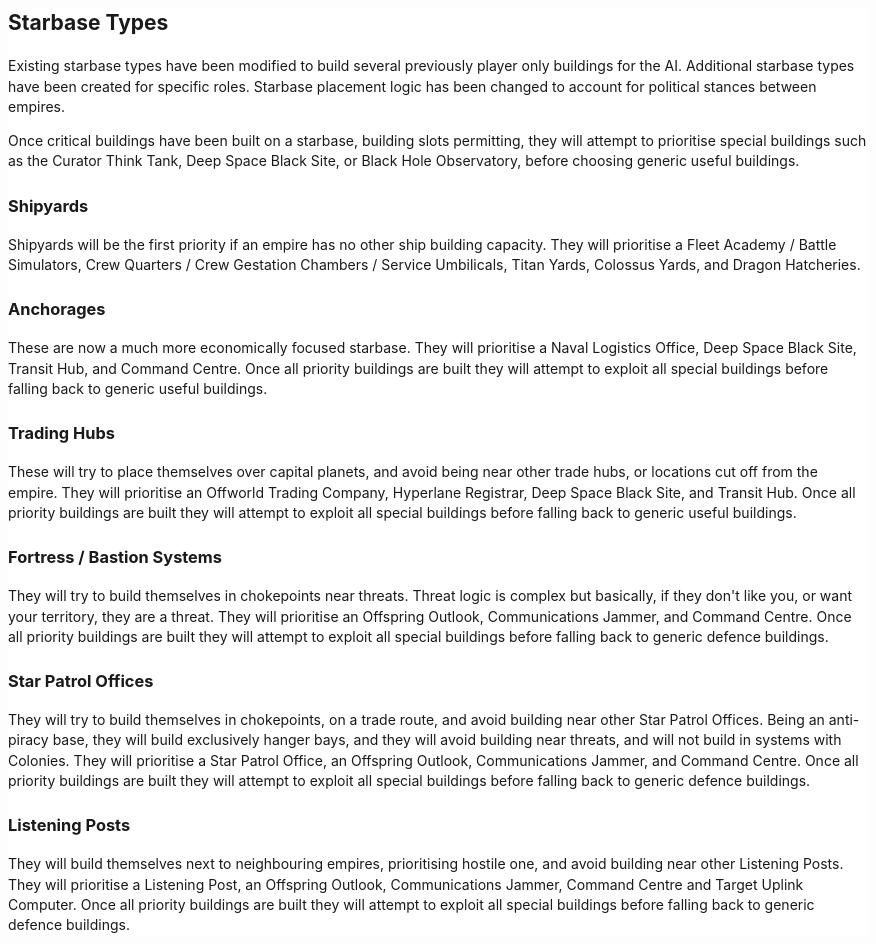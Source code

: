 ## Starbase Types

Existing starbase types have been modified to build several previously player only buildings for the AI. Additional starbase types have been created for specific roles. Starbase placement logic has been changed to account for political stances between empires.

Once critical buildings have been built on a starbase, building slots permitting, they will attempt to prioritise special buildings such as the Curator Think Tank, Deep Space Black Site, or Black Hole Observatory, before choosing generic useful buildings.

### Shipyards

Shipyards will be the first priority if an empire has no other ship building capacity. They will prioritise a Fleet Academy / Battle Simulators, Crew Quarters / Crew Gestation Chambers / Service Umbilicals, Titan Yards, Colossus Yards, and Dragon Hatcheries.

### Anchorages

These are now a much more economically focused starbase. They will prioritise a Naval Logistics Office, Deep Space Black Site, Transit Hub, and Command Centre. Once all priority buildings are built they will attempt to exploit all special buildings before falling back to generic useful buildings.

### Trading Hubs

These will try to place themselves over capital planets, and avoid being near other trade hubs, or locations cut off from the empire. They will prioritise an Offworld Trading Company, Hyperlane Registrar, Deep Space Black Site, and Transit Hub. Once all priority buildings are built they will attempt to exploit all special buildings before falling back to generic useful buildings.

### Fortress / Bastion Systems

They will try to build themselves in chokepoints near threats. Threat logic is complex but basically, if they don't like you, or want your territory, they are a threat. They will prioritise an Offspring Outlook, Communications Jammer, and Command Centre. Once all priority buildings are built they will attempt to exploit all special buildings before falling back to generic defence buildings.

### Star Patrol Offices

They will try to build themselves in chokepoints, on a trade route, and avoid building near other Star Patrol Offices. Being an anti-piracy base, they will build exclusively hanger bays, and they will avoid building near threats, and will not build in systems with Colonies. They will prioritise a Star Patrol Office, an Offspring Outlook, Communications Jammer, and Command Centre. Once all priority buildings are built they will attempt to exploit all special buildings before falling back to generic defence buildings.

### Listening Posts

They will build themselves next to neighbouring empires, prioritising hostile one, and avoid building near other Listening Posts. They will prioritise a Listening Post, an Offspring Outlook, Communications Jammer, Command Centre and Target Uplink Computer. Once all priority buildings are built they will attempt to exploit all special buildings before falling back to generic defence buildings.
